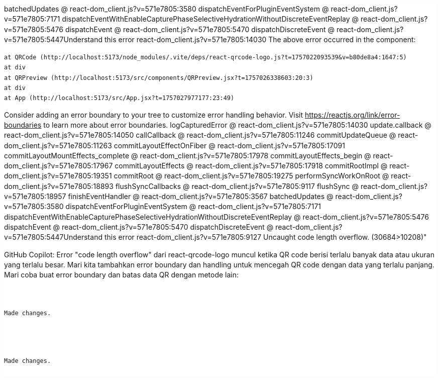 batchedUpdates @ react-dom_client.js?v=571e7805:3580
dispatchEventForPluginEventSystem @ react-dom_client.js?v=571e7805:7171
dispatchEventWithEnableCapturePhaseSelectiveHydrationWithoutDiscreteEventReplay @ react-dom_client.js?v=571e7805:5476
dispatchEvent @ react-dom_client.js?v=571e7805:5470
dispatchDiscreteEvent @ react-dom_client.js?v=571e7805:5447Understand this error
react-dom_client.js?v=571e7805:14030 The above error occurred in the <QRCode> component:

    at QRCode (http://localhost:5173/node_modules/.vite/deps/react-qrcode-logo.js?t=1757022093539&v=b80de8a4:1647:5)
    at div
    at QRPreview (http://localhost:5173/src/components/QRPreview.jsx?t=1757026338603:20:3)
    at div
    at App (http://localhost:5173/src/App.jsx?t=1757027977177:23:49)

Consider adding an error boundary to your tree to customize error handling behavior.
Visit https://reactjs.org/link/error-boundaries to learn more about error boundaries.
logCapturedError @ react-dom_client.js?v=571e7805:14030
update.callback @ react-dom_client.js?v=571e7805:14050
callCallback @ react-dom_client.js?v=571e7805:11246
commitUpdateQueue @ react-dom_client.js?v=571e7805:11263
commitLayoutEffectOnFiber @ react-dom_client.js?v=571e7805:17091
commitLayoutMountEffects_complete @ react-dom_client.js?v=571e7805:17978
commitLayoutEffects_begin @ react-dom_client.js?v=571e7805:17967
commitLayoutEffects @ react-dom_client.js?v=571e7805:17918
commitRootImpl @ react-dom_client.js?v=571e7805:19351
commitRoot @ react-dom_client.js?v=571e7805:19275
performSyncWorkOnRoot @ react-dom_client.js?v=571e7805:18893
flushSyncCallbacks @ react-dom_client.js?v=571e7805:9117
flushSync @ react-dom_client.js?v=571e7805:18957
finishEventHandler @ react-dom_client.js?v=571e7805:3567
batchedUpdates @ react-dom_client.js?v=571e7805:3580
dispatchEventForPluginEventSystem @ react-dom_client.js?v=571e7805:7171
dispatchEventWithEnableCapturePhaseSelectiveHydrationWithoutDiscreteEventReplay @ react-dom_client.js?v=571e7805:5476
dispatchEvent @ react-dom_client.js?v=571e7805:5470
dispatchDiscreteEvent @ react-dom_client.js?v=571e7805:5447Understand this error
react-dom_client.js?v=571e7805:9127 Uncaught code length overflow. (30684>10208)"

GitHub Copilot: Error "code length overflow" dari react-qrcode-logo muncul ketika QR code berisi terlalu banyak data atau ukuran yang terlalu besar. Mari kita tambahkan error boundary dan handling untuk mencegah QR code dengan data yang terlalu panjang. Mari coba buat error boundary dan batas data QR dengan metode lain: 
```


Made changes.


```

```


Made changes.


```
